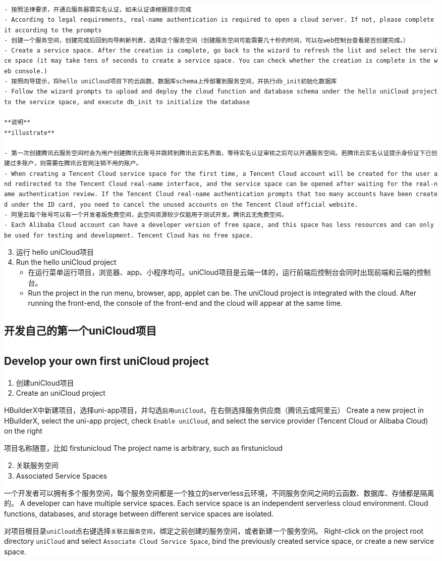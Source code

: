 	- 按照法律要求，开通云服务器需实名认证，如未认证请根据提示完成
	- According to legal requirements, real-name authentication is required to open a cloud server. If not, please complete it according to the prompts
	- 创建一个服务空间，创建完成后回到向导刷新列表，选择这个服务空间（创建服务空间可能需要几十秒的时间，可以在web控制台查看是否创建完成。）
	- Create a service space. After the creation is complete, go back to the wizard to refresh the list and select the service space (it may take tens of seconds to create a service space. You can check whether the creation is complete in the web console.)
	- 按照向导提示，将hello uniCloud项目下的云函数、数据库schema上传部署到服务空间，并执行db_init初始化数据库
	- Follow the wizard prompts to upload and deploy the cloud function and database schema under the hello uniCloud project to the service space, and execute db_init to initialize the database
	
	**说明**
	**illustrate**
	
	- 第一次创建腾讯云服务空间时会为用户创建腾讯云账号并跳转到腾讯云实名界面，等待实名认证审核之后可以开通服务空间。若腾讯云实名认证提示身份证下已创建过多账户，则需要在腾讯云官网注销不用的账户。
	- When creating a Tencent Cloud service space for the first time, a Tencent Cloud account will be created for the user and redirected to the Tencent Cloud real-name interface, and the service space can be opened after waiting for the real-name authentication review. If the Tencent Cloud real-name authentication prompts that too many accounts have been created under the ID card, you need to cancel the unused accounts on the Tencent Cloud official website.
	- 阿里云每个账号可以有一个开发者版免费空间，此空间资源较少仅能用于测试开发。腾讯云无免费空间。
	- Each Alibaba Cloud account can have a developer version of free space, and this space has less resources and can only be used for testing and development. Tencent Cloud has no free space.
	
3. 运行 hello uniCloud项目
3. Run the hello uniCloud project
	- 在运行菜单运行项目，浏览器、app、小程序均可。uniCloud项目是云端一体的，运行前端后控制台会同时出现前端和云端的控制台。
	- Run the project in the run menu, browser, app, applet can be. The uniCloud project is integrated with the cloud. After running the front-end, the console of the front-end and the cloud will appear at the same time.

## 开发自己的第一个uniCloud项目
## Develop your own first uniCloud project

1. 创建uniCloud项目
1. Create an uniCloud project
  
  HBuilderX中新建项目，选择uni-app项目，并勾选`启用uniCloud`，在右侧选择服务供应商（腾讯云或阿里云）
  Create a new project in HBuilderX, select the uni-app project, check `Enable uniCloud`, and select the service provider (Tencent Cloud or Alibaba Cloud) on the right
  
  项目名称随意，比如 firstunicloud
  The project name is arbitrary, such as firstunicloud

2. 关联服务空间
2. Associated Service Spaces

一个开发者可以拥有多个服务空间，每个服务空间都是一个独立的serverless云环境，不同服务空间之间的云函数、数据库、存储都是隔离的。
A developer can have multiple service spaces. Each service space is an independent serverless cloud environment. Cloud functions, databases, and storage between different service spaces are isolated.

对项目根目录`uniCloud`点右键选择`关联云服务空间`，绑定之前创建的服务空间，或者新建一个服务空间。
Right-click on the project root directory `uniCloud` and select `Associate Cloud Service Space`, bind the previously created service space, or create a new service space.
